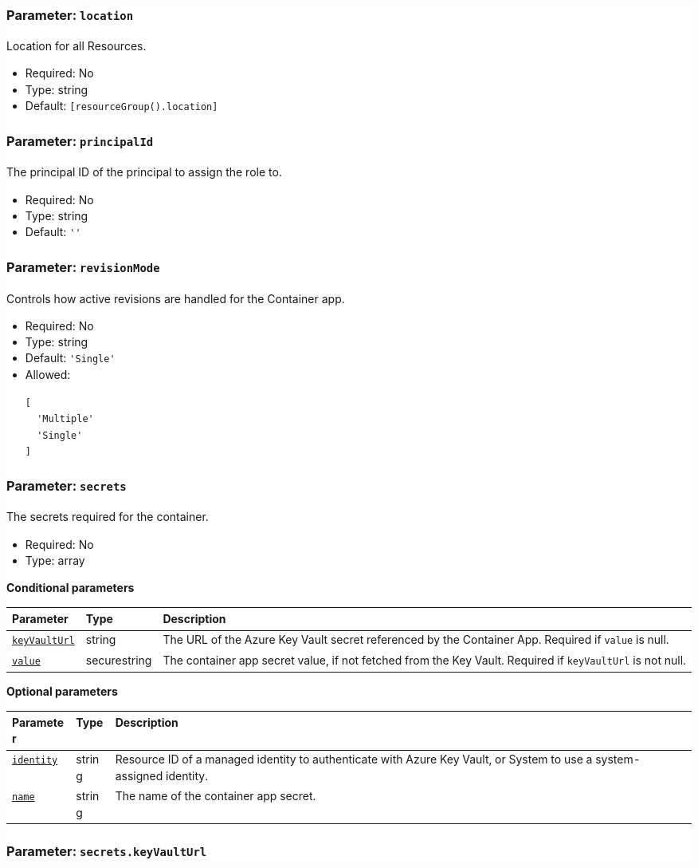 ### Parameter: `location`

Location for all Resources.

- Required: No
- Type: string
- Default: `[resourceGroup().location]`

### Parameter: `principalId`

The principal ID of the principal to assign the role to.

- Required: No
- Type: string
- Default: `''`

### Parameter: `revisionMode`

Controls how active revisions are handled for the Container app.

- Required: No
- Type: string
- Default: `'Single'`
- Allowed:
  ```Bicep
  [
    'Multiple'
    'Single'
  ]
  ```

### Parameter: `secrets`

The secrets required for the container.

- Required: No
- Type: array

**Conditional parameters**

| Parameter | Type | Description |
| :-- | :-- | :-- |
| [`keyVaultUrl`](#parameter-secretskeyvaulturl) | string | The URL of the Azure Key Vault secret referenced by the Container App. Required if `value` is null. |
| [`value`](#parameter-secretsvalue) | securestring | The container app secret value, if not fetched from the Key Vault. Required if `keyVaultUrl` is not null. |

**Optional parameters**

| Parameter | Type | Description |
| :-- | :-- | :-- |
| [`identity`](#parameter-secretsidentity) | string | Resource ID of a managed identity to authenticate with Azure Key Vault, or System to use a system-assigned identity. |
| [`name`](#parameter-secretsname) | string | The name of the container app secret. |

### Parameter: `secrets.keyVaultUrl`
